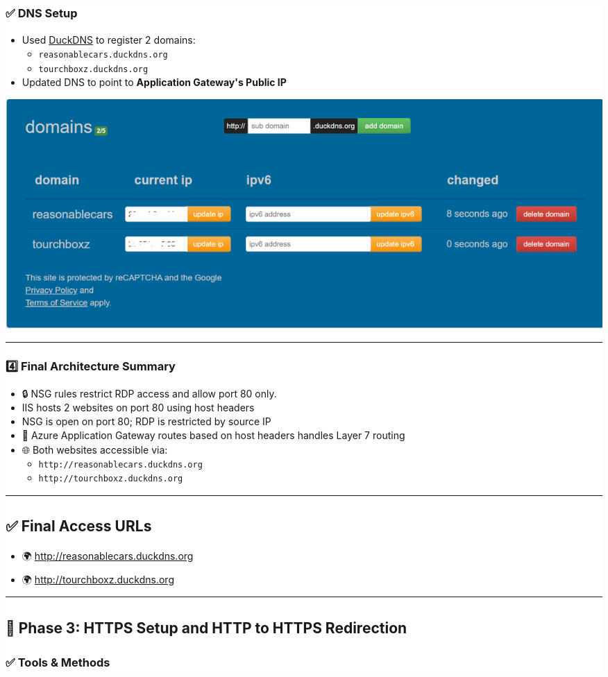 ### ✅ DNS Setup

- Used [DuckDNS](https://www.duckdns.org/) to register 2 domains:
  - `reasonablecars.duckdns.org`
  - `tourchboxz.duckdns.org`
- Updated DNS to point to **Application Gateway's Public IP**

![](./Assets/adddomain.png)

---
### 4️⃣ Final Architecture Summary

- 🔒 NSG rules restrict RDP access and allow port 80 only.
- IIS hosts 2 websites on port 80 using host headers
- NSG is open on port 80; RDP is restricted by source IP
- 🔁 Azure Application Gateway routes based on host headers handles Layer 7 routing
- 🌐 Both websites accessible via:
  - `http://reasonablecars.duckdns.org`
  - `http://tourchboxz.duckdns.org`
  

---

## ✅ Final Access URLs
- 🌍 http://reasonablecars.duckdns.org

- 🌍 http://tourchboxz.duckdns.org

----

## 🔐 Phase 3: HTTPS Setup and HTTP to HTTPS Redirection


### ✅ Tools & Methods
